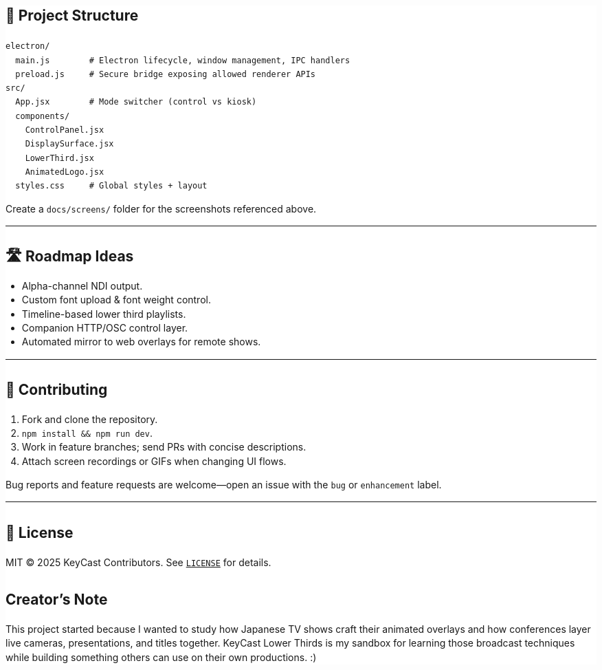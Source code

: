 
## 📂 Project Structure

```
electron/
  main.js        # Electron lifecycle, window management, IPC handlers
  preload.js     # Secure bridge exposing allowed renderer APIs
src/
  App.jsx        # Mode switcher (control vs kiosk)
  components/
    ControlPanel.jsx
    DisplaySurface.jsx
    LowerThird.jsx
    AnimatedLogo.jsx
  styles.css     # Global styles + layout
```

Create a `docs/screens/` folder for the screenshots referenced above.

---

## 🛣️ Roadmap Ideas

- Alpha-channel NDI output.
- Custom font upload & font weight control.
- Timeline-based lower third playlists.
- Companion HTTP/OSC control layer.
- Automated mirror to web overlays for remote shows.

---

## 🤝 Contributing

1. Fork and clone the repository.
2. `npm install && npm run dev`.
3. Work in feature branches; send PRs with concise descriptions.
4. Attach screen recordings or GIFs when changing UI flows.

Bug reports and feature requests are welcome—open an issue with the `bug` or `enhancement` label.

---

## 📄 License

MIT © 2025 KeyCast Contributors. See [`LICENSE`](LICENSE) for details.

## Creator’s Note

This project started because I wanted to study how Japanese TV shows craft their animated overlays and how conferences layer live cameras, presentations, and titles together. KeyCast Lower Thirds is my sandbox for learning those broadcast techniques while building something others can use on their own productions. :)
